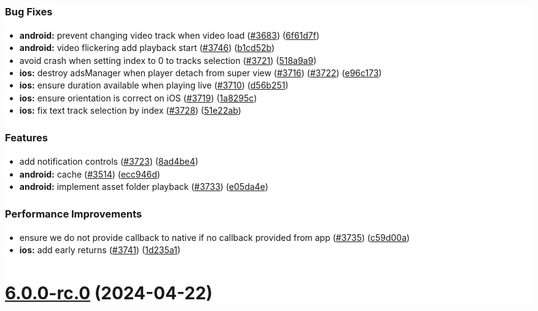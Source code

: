 
### Bug Fixes

* **android:** prevent changing video track when video load ([#3683](https://github.com/TheWidlarzGroup/react-native-video/issues/3683)) ([6f61d7f](https://github.com/TheWidlarzGroup/react-native-video/commit/6f61d7f6e6969d05e4cee9bdb2e4cbc80d356e7f))
* **android:** video flickering add playback start ([#3746](https://github.com/TheWidlarzGroup/react-native-video/issues/3746)) ([b1cd52b](https://github.com/TheWidlarzGroup/react-native-video/commit/b1cd52bc58b3dfd02dab4784ea423ebddae874c4))
* avoid crash when setting index to 0 to tracks selection ([#3721](https://github.com/TheWidlarzGroup/react-native-video/issues/3721)) ([518a9a9](https://github.com/TheWidlarzGroup/react-native-video/commit/518a9a93e06686ba707427078a1770dc3d803b2b))
* **ios:** destroy adsManager when player detach from super view ([#3716](https://github.com/TheWidlarzGroup/react-native-video/issues/3716)) ([#3722](https://github.com/TheWidlarzGroup/react-native-video/issues/3722)) ([e96c173](https://github.com/TheWidlarzGroup/react-native-video/commit/e96c17321f1347818c1f5a38628d65b5b4bd5e7b))
* **ios:** ensure duration available when playing live ([#3710](https://github.com/TheWidlarzGroup/react-native-video/issues/3710)) ([d56b251](https://github.com/TheWidlarzGroup/react-native-video/commit/d56b251aef6d4ca1708c7bbada15016efbf12caf))
* **ios:** ensure orientation is correct on iOS ([#3719](https://github.com/TheWidlarzGroup/react-native-video/issues/3719)) ([1a8295c](https://github.com/TheWidlarzGroup/react-native-video/commit/1a8295c8bf30d53135d723fc9aface1a812be78a))
* **ios:** fix text track selection by index ([#3728](https://github.com/TheWidlarzGroup/react-native-video/issues/3728)) ([51e22ab](https://github.com/TheWidlarzGroup/react-native-video/commit/51e22abfe35978ee3fd1a7b3dc6f6c769d1b24bc))


### Features

* add notification controls ([#3723](https://github.com/TheWidlarzGroup/react-native-video/issues/3723)) ([8ad4be4](https://github.com/TheWidlarzGroup/react-native-video/commit/8ad4be459b935e30077e38cce696875ea9d6b21f))
* **android:** cache ([#3514](https://github.com/TheWidlarzGroup/react-native-video/issues/3514)) ([ecc946d](https://github.com/TheWidlarzGroup/react-native-video/commit/ecc946d1c1f9870c3f0a40fa426fa088017bd7cd))
* **android:** implement asset folder playback ([#3733](https://github.com/TheWidlarzGroup/react-native-video/issues/3733)) ([e05da4e](https://github.com/TheWidlarzGroup/react-native-video/commit/e05da4e9fe82b63cb1cebf70f6d11930b01124e0))


### Performance Improvements

* ensure we do not provide callback to native if no callback provided from app ([#3735](https://github.com/TheWidlarzGroup/react-native-video/issues/3735)) ([c59d00a](https://github.com/TheWidlarzGroup/react-native-video/commit/c59d00a0f0a0b63b6bbe931f1a9b4fef03667cb2))
* **ios:** add early returns ([#3741](https://github.com/TheWidlarzGroup/react-native-video/issues/3741)) ([1d235a1](https://github.com/TheWidlarzGroup/react-native-video/commit/1d235a1fea948b7b37ef20e75d953fcbd8c550c6))

# [6.0.0-rc.0](https://github.com/react-native-video/react-native-video/compare/v6.0.0-beta.8...v6.0.0-rc.0) (2024-04-22)
